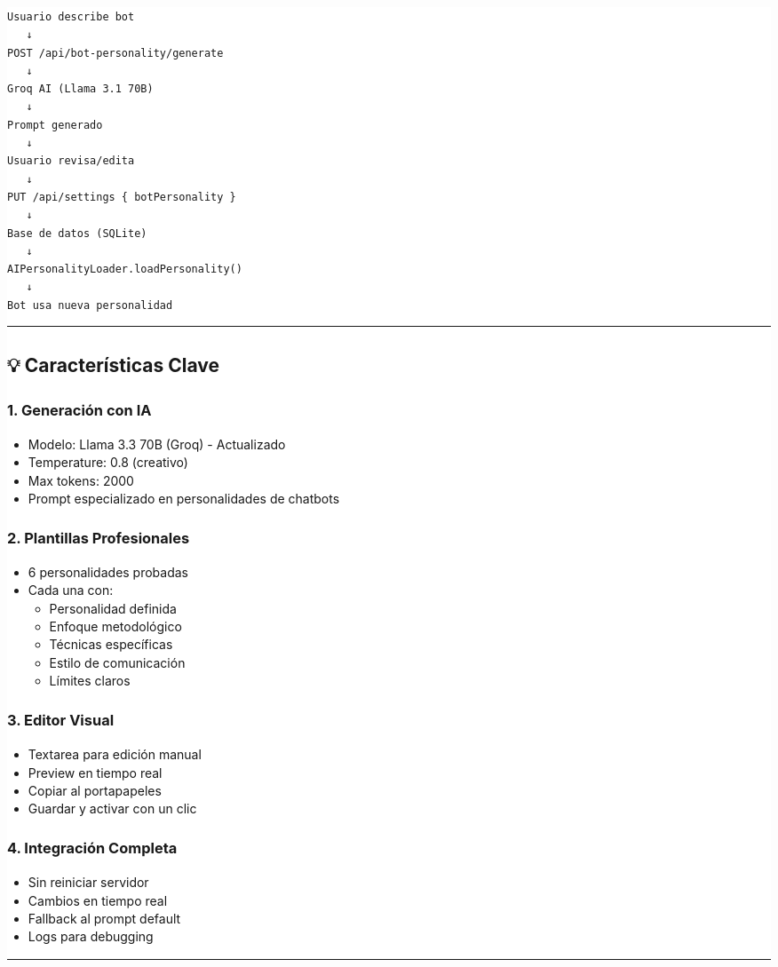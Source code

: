 ```
Usuario describe bot
   ↓
POST /api/bot-personality/generate
   ↓
Groq AI (Llama 3.1 70B)
   ↓
Prompt generado
   ↓
Usuario revisa/edita
   ↓
PUT /api/settings { botPersonality }
   ↓
Base de datos (SQLite)
   ↓
AIPersonalityLoader.loadPersonality()
   ↓
Bot usa nueva personalidad
```

---

## 💡 Características Clave

### 1. Generación con IA
- Modelo: Llama 3.3 70B (Groq) - Actualizado
- Temperature: 0.8 (creativo)
- Max tokens: 2000
- Prompt especializado en personalidades de chatbots

### 2. Plantillas Profesionales
- 6 personalidades probadas
- Cada una con:
  - Personalidad definida
  - Enfoque metodológico
  - Técnicas específicas
  - Estilo de comunicación
  - Límites claros

### 3. Editor Visual
- Textarea para edición manual
- Preview en tiempo real
- Copiar al portapapeles
- Guardar y activar con un clic

### 4. Integración Completa
- Sin reiniciar servidor
- Cambios en tiempo real
- Fallback al prompt default
- Logs para debugging

---